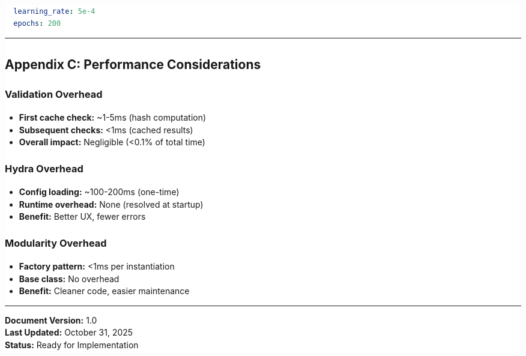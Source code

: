 ```yaml
  learning_rate: 5e-4
  epochs: 200
```

---

## Appendix C: Performance Considerations

### Validation Overhead
- **First cache check:** ~1-5ms (hash computation)
- **Subsequent checks:** <1ms (cached results)
- **Overall impact:** Negligible (<0.1% of total time)

### Hydra Overhead
- **Config loading:** ~100-200ms (one-time)
- **Runtime overhead:** None (resolved at startup)
- **Benefit:** Better UX, fewer errors

### Modularity Overhead
- **Factory pattern:** <1ms per instantiation
- **Base class:** No overhead
- **Benefit:** Cleaner code, easier maintenance

---

**Document Version:** 1.0  
**Last Updated:** October 31, 2025  
**Status:** Ready for Implementation
